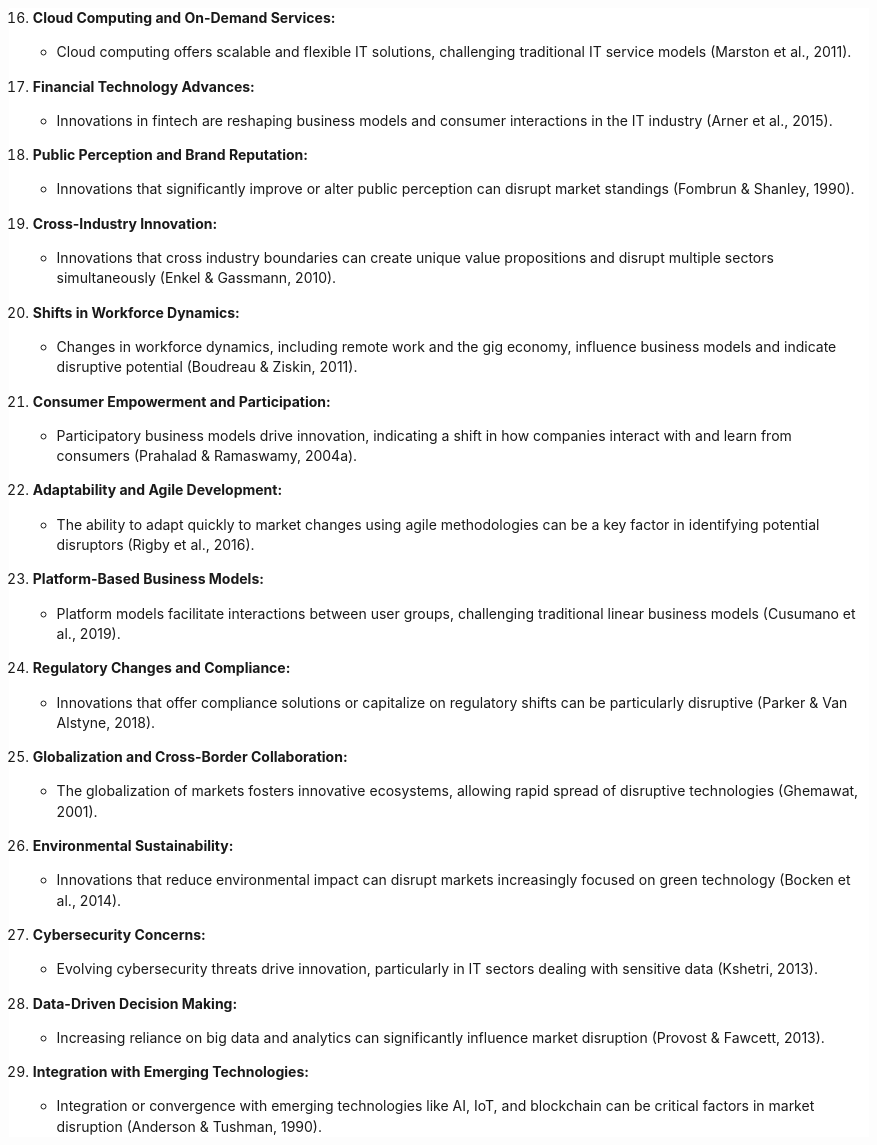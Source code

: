 16. **Cloud Computing and On-Demand Services:**
    - Cloud computing offers scalable and flexible IT solutions, challenging traditional IT service models (Marston et al., 2011).

17. **Financial Technology Advances:**
    - Innovations in fintech are reshaping business models and consumer interactions in the IT industry (Arner et al., 2015).

18. **Public Perception and Brand Reputation:**
    - Innovations that significantly improve or alter public perception can disrupt market standings (Fombrun & Shanley, 1990).

19. **Cross-Industry Innovation:**
    - Innovations that cross industry boundaries can create unique value propositions and disrupt multiple sectors simultaneously (Enkel & Gassmann, 2010).

20. **Shifts in Workforce Dynamics:**
    - Changes in workforce dynamics, including remote work and the gig economy, influence business models and indicate disruptive potential (Boudreau & Ziskin, 2011).

21. **Consumer Empowerment and Participation:**
    - Participatory business models drive innovation, indicating a shift in how companies interact with and learn from consumers (Prahalad & Ramaswamy, 2004a).

22. **Adaptability and Agile Development:**
    - The ability to adapt quickly to market changes using agile methodologies can be a key factor in identifying potential disruptors (Rigby et al., 2016).

23. **Platform-Based Business Models:**
    - Platform models facilitate interactions between user groups, challenging traditional linear business models (Cusumano et al., 2019).

24. **Regulatory Changes and Compliance:**
    - Innovations that offer compliance solutions or capitalize on regulatory shifts can be particularly disruptive (Parker & Van Alstyne, 2018).

25. **Globalization and Cross-Border Collaboration:**
    - The globalization of markets fosters innovative ecosystems, allowing rapid spread of disruptive technologies (Ghemawat, 2001).

26. **Environmental Sustainability:**
    - Innovations that reduce environmental impact can disrupt markets increasingly focused on green technology (Bocken et al., 2014).

27. **Cybersecurity Concerns:**
    - Evolving cybersecurity threats drive innovation, particularly in IT sectors dealing with sensitive data (Kshetri, 2013).

28. **Data-Driven Decision Making:**
    - Increasing reliance on big data and analytics can significantly influence market disruption (Provost & Fawcett, 2013).

29. **Integration with Emerging Technologies:**
    - Integration or convergence with emerging technologies like AI, IoT, and blockchain can be critical factors in market disruption (Anderson & Tushman, 1990).


